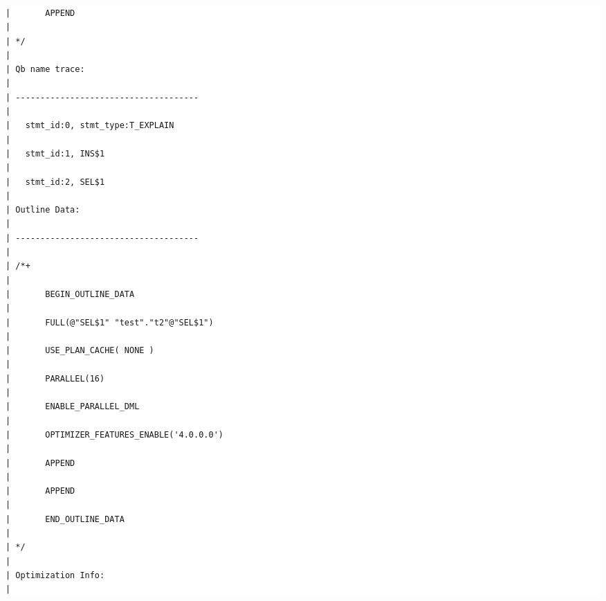 ```shell
|       APPEND                                                                                                                                                                                                                       |
| */                                                                                                                                                                                                                                 |
| Qb name trace:                                                                                                                                                                                                                     |
| -------------------------------------                                                                                                                                                                                              |
|   stmt_id:0, stmt_type:T_EXPLAIN                                                                                                                                                                                                   |
|   stmt_id:1, INS$1                                                                                                                                                                                                                 |
|   stmt_id:2, SEL$1                                                                                                                                                                                                                 |
| Outline Data:                                                                                                                                                                                                                      |
| -------------------------------------                                                                                                                                                                                              |
| /*+                                                                                                                                                                                                                                |
|       BEGIN_OUTLINE_DATA                                                                                                                                                                                                           |
|       FULL(@"SEL$1" "test"."t2"@"SEL$1")                                                                                                                                                                                           |
|       USE_PLAN_CACHE( NONE )                                                                                                                                                                                                       |
|       PARALLEL(16)                                                                                                                                                                                                                 |
|       ENABLE_PARALLEL_DML                                                                                                                                                                                                          |
|       OPTIMIZER_FEATURES_ENABLE('4.0.0.0')                                                                                                                                                                                         |
|       APPEND                                                                                                                                                                                                                       |
|       APPEND                                                                                                                                                                                                                       |
|       END_OUTLINE_DATA                                                                                                                                                                                                             |
| */                                                                                                                                                                                                                                 |
| Optimization Info:                                                                                                                                                                                                                 |
```